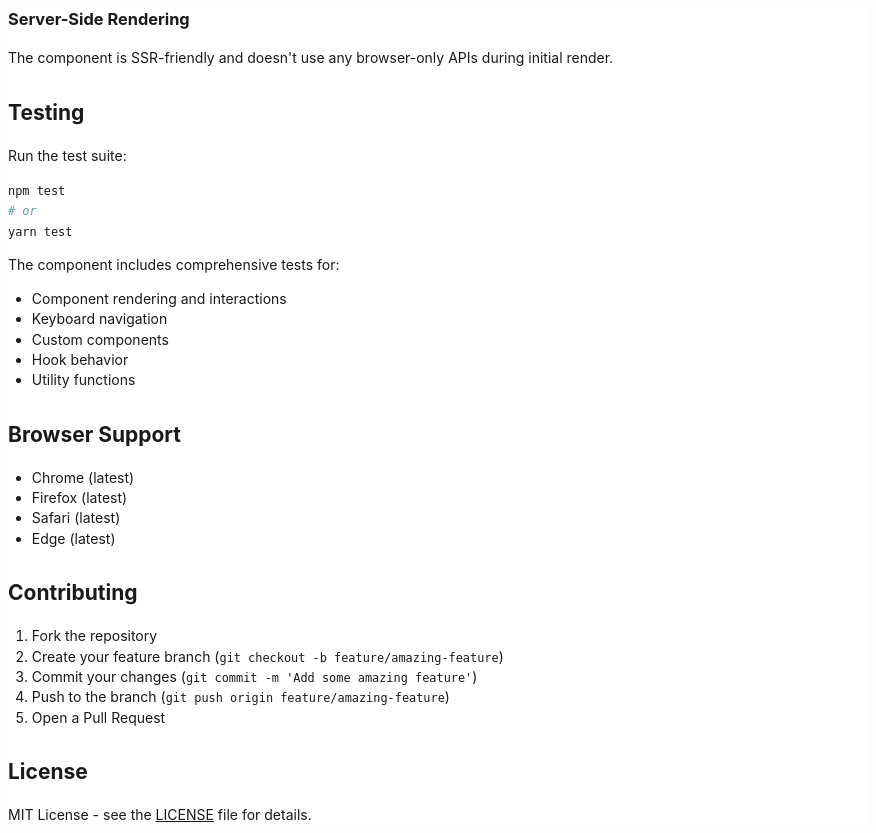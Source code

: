 ### Server-Side Rendering

The component is SSR-friendly and doesn't use any browser-only APIs during initial render.

## Testing

Run the test suite:

```bash
npm test
# or
yarn test
```

The component includes comprehensive tests for:
- Component rendering and interactions
- Keyboard navigation
- Custom components
- Hook behavior
- Utility functions

## Browser Support

- Chrome (latest)
- Firefox (latest)
- Safari (latest)
- Edge (latest)

## Contributing

1. Fork the repository
2. Create your feature branch (`git checkout -b feature/amazing-feature`)
3. Commit your changes (`git commit -m 'Add some amazing feature'`)
4. Push to the branch (`git push origin feature/amazing-feature`)
5. Open a Pull Request

## License

MIT License - see the [LICENSE](LICENSE) file for details.